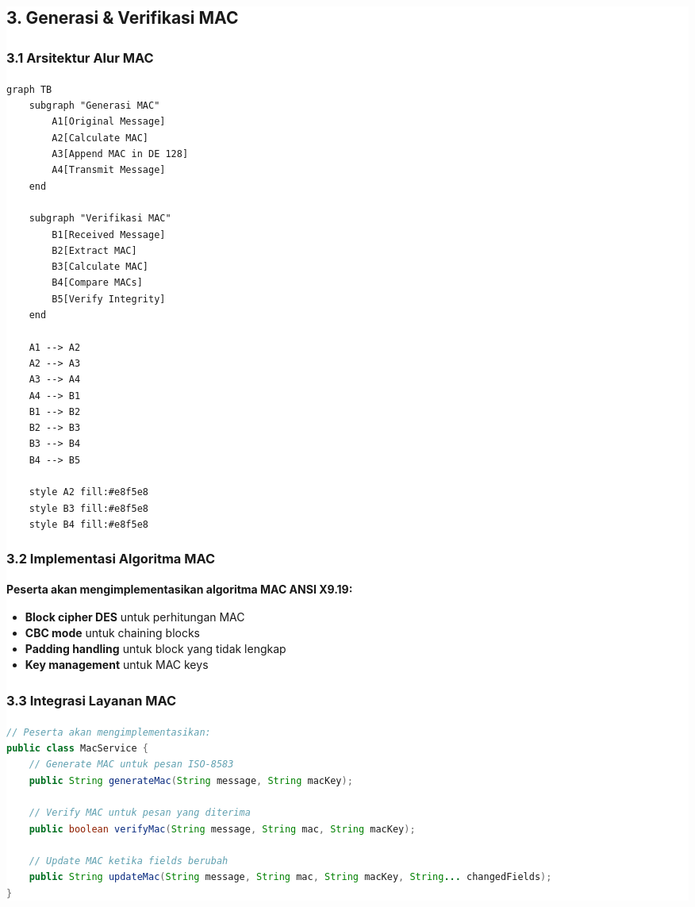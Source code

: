 ## 3. Generasi & Verifikasi MAC

### 3.1 Arsitektur Alur MAC
```mermaid
graph TB
    subgraph "Generasi MAC"
        A1[Original Message]
        A2[Calculate MAC]
        A3[Append MAC in DE 128]
        A4[Transmit Message]
    end

    subgraph "Verifikasi MAC"
        B1[Received Message]
        B2[Extract MAC]
        B3[Calculate MAC]
        B4[Compare MACs]
        B5[Verify Integrity]
    end

    A1 --> A2
    A2 --> A3
    A3 --> A4
    A4 --> B1
    B1 --> B2
    B2 --> B3
    B3 --> B4
    B4 --> B5

    style A2 fill:#e8f5e8
    style B3 fill:#e8f5e8
    style B4 fill:#e8f5e8
```

### 3.2 Implementasi Algoritma MAC
**Peserta akan mengimplementasikan algoritma MAC ANSI X9.19:**
- **Block cipher DES** untuk perhitungan MAC
- **CBC mode** untuk chaining blocks
- **Padding handling** untuk block yang tidak lengkap
- **Key management** untuk MAC keys

### 3.3 Integrasi Layanan MAC
```java
// Peserta akan mengimplementasikan:
public class MacService {
    // Generate MAC untuk pesan ISO-8583
    public String generateMac(String message, String macKey);

    // Verify MAC untuk pesan yang diterima
    public boolean verifyMac(String message, String mac, String macKey);

    // Update MAC ketika fields berubah
    public String updateMac(String message, String mac, String macKey, String... changedFields);
}
```
